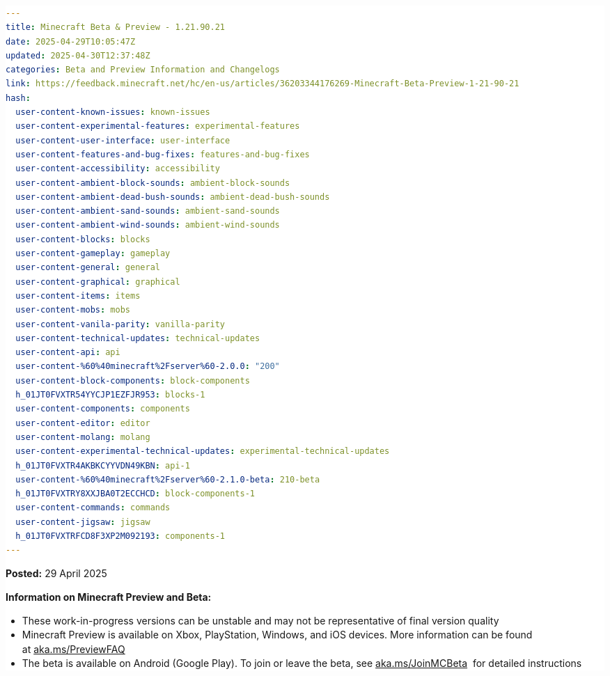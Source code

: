 ```yaml
---
title: Minecraft Beta & Preview - 1.21.90.21
date: 2025-04-29T10:05:47Z
updated: 2025-04-30T12:37:48Z
categories: Beta and Preview Information and Changelogs
link: https://feedback.minecraft.net/hc/en-us/articles/36203344176269-Minecraft-Beta-Preview-1-21-90-21
hash:
  user-content-known-issues: known-issues
  user-content-experimental-features: experimental-features
  user-content-user-interface: user-interface
  user-content-features-and-bug-fixes: features-and-bug-fixes
  user-content-accessibility: accessibility
  user-content-ambient-block-sounds: ambient-block-sounds
  user-content-ambient-dead-bush-sounds: ambient-dead-bush-sounds
  user-content-ambient-sand-sounds: ambient-sand-sounds
  user-content-ambient-wind-sounds: ambient-wind-sounds
  user-content-blocks: blocks
  user-content-gameplay: gameplay
  user-content-general: general
  user-content-graphical: graphical
  user-content-items: items
  user-content-mobs: mobs
  user-content-vanila-parity: vanilla-parity
  user-content-technical-updates: technical-updates
  user-content-api: api
  user-content-%60%40minecraft%2Fserver%60-2.0.0: "200"
  user-content-block-components: block-components
  h_01JT0FVXTR54YYCJP1EZFJR953: blocks-1
  user-content-components: components
  user-content-editor: editor
  user-content-molang: molang
  user-content-experimental-technical-updates: experimental-technical-updates
  h_01JT0FVXTR4AKBKCYYVDN49KBN: api-1
  user-content-%60%40minecraft%2Fserver%60-2.1.0-beta: 210-beta
  h_01JT0FVXTRY8XXJBA0T2ECCHCD: block-components-1
  user-content-commands: commands
  user-content-jigsaw: jigsaw
  h_01JT0FVXTRFCD8F3XP2M092193: components-1
---
```


**Posted:** 29 April 2025

**Information on Minecraft Preview and Beta:**

- These work-in-progress versions can be unstable and may not be representative of final version quality
- Minecraft Preview is available on Xbox, PlayStation, Windows, and iOS devices. More information can be found at [aka.ms/PreviewFAQ](https://aka.ms/PreviewFAQ) 
- The beta is available on Android (Google Play). To join or leave the beta, see [aka.ms/JoinMCBeta](https://aka.ms/JoinMCBeta)  for detailed instructions

